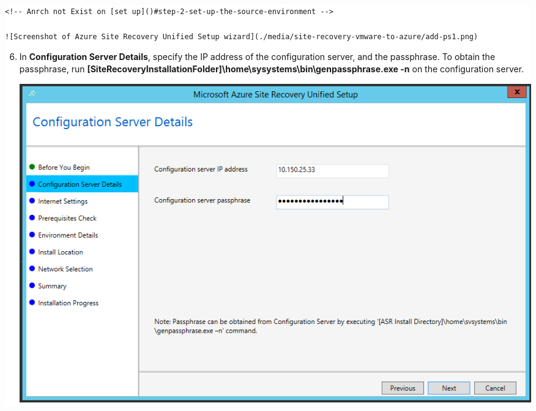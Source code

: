     <!-- Anrch not Exist on [set up]()#step-2-set-up-the-source-environment -->

    ![Screenshot of Azure Site Recovery Unified Setup wizard](./media/site-recovery-vmware-to-azure/add-ps1.png)
6. In **Configuration Server Details**, specify the IP address of the configuration server, and the passphrase. To obtain the passphrase, run **[SiteRecoveryInstallationFolder]\home\sysystems\bin\genpassphrase.exe -n** on the configuration server.

    ![Screenshot of Configuration Server Details page](./media/site-recovery-vmware-to-azure/add-ps2.png)
